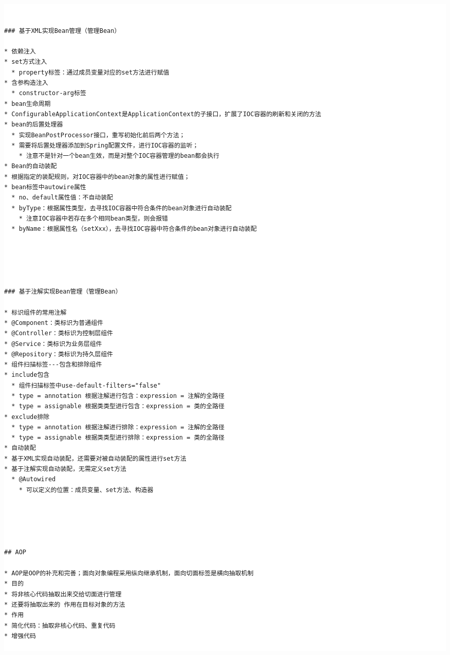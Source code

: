   ```


### 基于XML实现Bean管理（管理Bean）

* 依赖注入
  * set方式注入
    * property标签：通过成员变量对应的set方法进行赋值
  * 含参构造注入
    * constructor-arg标签
* bean生命周期
  * ConfigurableApplicationContext是ApplicationContext的子接口，扩展了IOC容器的刷新和关闭的方法
  * bean的后置处理器
    * 实现BeanPostProcessor接口，重写初始化前后两个方法；
    * 需要将后置处理器添加到Spring配置文件，进行IOC容器的监听；
      * 注意不是针对一个bean生效，而是对整个IOC容器管理的bean都会执行
* Bean的自动装配
  * 根据指定的装配规则，对IOC容器中的bean对象的属性进行赋值；
  * bean标签中autowire属性
    * no、default属性值：不自动装配
    * byType：根据属性类型，去寻找IOC容器中符合条件的bean对象进行自动装配
      * 注意IOC容器中若存在多个相同bean类型，则会报错
    * byName：根据属性名（setXxx），去寻找IOC容器中符合条件的bean对象进行自动装配





### 基于注解实现Bean管理（管理Bean）

* 标识组件的常用注解
  * @Component：类标识为普通组件
  * @Controller：类标识为控制层组件
  * @Service：类标识为业务层组件
  * @Repository：类标识为持久层组件
* 组件扫描标签---包含和排除组件
  * include包含
    * 组件扫描标签中use-default-filters="false"
    * type = annotation 根据注解进行包含：expression = 注解的全路径
    * type = assignable 根据类类型进行包含：expression = 类的全路径
  * exclude排除
    * type = annotation 根据注解进行排除：expression = 注解的全路径
    * type = assignable 根据类类型进行排除：expression = 类的全路径
* 自动装配
  * 基于XML实现自动装配，还需要对被自动装配的属性进行set方法
  * 基于注解实现自动装配，无需定义set方法
    * @Autowired
      * 可以定义的位置：成员变量、set方法、构造器





## AOP

* AOP是OOP的补充和完善；面向对象编程采用纵向继承机制，面向切面标签是横向抽取机制
* 目的
  * 将非核心代码抽取出来交给切面进行管理
  * 还要将抽取出来的 作用在目标对象的方法
* 作用
  * 简化代码：抽取非核心代码、重复代码
  * 增强代码


  ```